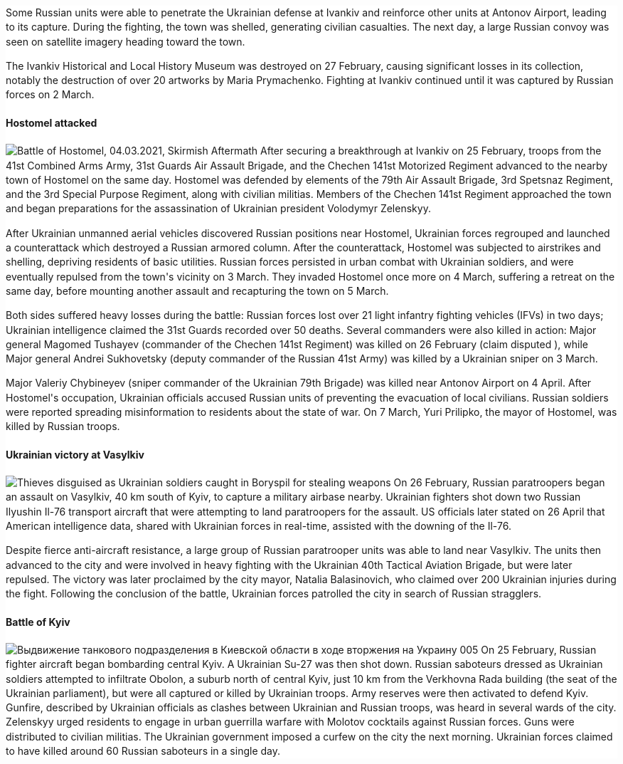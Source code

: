 Some Russian units were able to penetrate the Ukrainian defense at Ivankiv and reinforce other units at Antonov Airport, leading to its capture. During the fighting, the town was shelled, generating civilian casualties. The next day, a large Russian convoy was seen on satellite imagery heading toward the town.

The Ivankiv Historical and Local History Museum was destroyed on 27 February, causing significant losses in its collection, notably the destruction of over 20 artworks by Maria Prymachenko. Fighting at Ivankiv continued until it was captured by Russian forces on 2 March.

#### Hostomel attacked
![Battle of Hostomel, 04.03.2021, Skirmish Aftermath](https://wikipedia.org/wiki/Special:Redirect/file/Battle_of_Hostomel%2C_04.03.2021%2C_Skirmish_Aftermath.jpg?)
After securing a breakthrough at Ivankiv on 25 February, troops from the 41st Combined Arms Army, 31st Guards Air Assault Brigade, and the Chechen 141st Motorized Regiment advanced to the nearby town of Hostomel on the same day. Hostomel was defended by elements of the 79th Air Assault Brigade, 3rd Spetsnaz Regiment, and the 3rd Special Purpose Regiment, along with civilian militias. Members of the Chechen 141st Regiment approached the town and began preparations for the assassination of Ukrainian president Volodymyr Zelenskyy.

After Ukrainian unmanned aerial vehicles discovered Russian positions near Hostomel, Ukrainian forces regrouped and launched a counterattack which destroyed a Russian armored column. After the counterattack, Hostomel was subjected to airstrikes and shelling, depriving residents of basic utilities. Russian forces persisted in urban combat with Ukrainian soldiers, and were eventually repulsed from the town's vicinity on 3 March. They invaded Hostomel once more on 4 March, suffering a retreat on the same day, before mounting another assault and recapturing the town on 5 March.

Both sides suffered heavy losses during the battle: Russian forces lost over 21 light infantry fighting vehicles (IFVs) in two days; Ukrainian intelligence claimed the 31st Guards recorded over 50 deaths. Several commanders were also killed in action: Major general Magomed Tushayev (commander of the Chechen 141st Regiment) was killed on 26 February (claim disputed ), while Major general Andrei Sukhovetsky (deputy commander of the Russian 41st Army) was killed by a Ukrainian sniper on 3 March.

Major Valeriy Chybineyev (sniper commander of the Ukrainian 79th Brigade) was killed near Antonov Airport on 4 April. After Hostomel's occupation, Ukrainian officials accused Russian units of preventing the evacuation of local civilians. Russian soldiers were reported spreading misinformation to residents about the state of war. On 7 March, Yuri Prilipko, the mayor of Hostomel, was killed by Russian troops.

#### Ukrainian victory at Vasylkiv
![Thieves disguised as Ukrainian soldiers caught in Boryspil for stealing weapons](https://wikipedia.org/wiki/Special:Redirect/file/Thieves_disguised_as_Ukrainian_soldiers_caught_in_Boryspil_for_stealing_weapons.jpg?)
On 26 February, Russian paratroopers began an assault on Vasylkiv, 40 km south of Kyiv, to capture a military airbase nearby. Ukrainian fighters shot down two Russian Ilyushin Il-76 transport aircraft that were attempting to land paratroopers for the assault. US officials later stated on 26 April that American intelligence data, shared with Ukrainian forces in real-time, assisted with the downing of the Il-76.

Despite fierce anti-aircraft resistance, a large group of Russian paratrooper units was able to land near Vasylkiv. The units then advanced to the city and were involved in heavy fighting with the Ukrainian 40th Tactical Aviation Brigade, but were later repulsed. The victory was later proclaimed by the city mayor, Natalia Balasinovich, who claimed over 200 Ukrainian injuries during the fight. Following the conclusion of the battle, Ukrainian forces patrolled the city in search of Russian stragglers.

#### Battle of Kyiv
![Выдвижение танкового подразделения в Киевской области в ходе вторжения на Украину 005](https://wikipedia.org/wiki/Special:Redirect/file/%D0%92%D1%8B%D0%B4%D0%B2%D0%B8%D0%B6%D0%B5%D0%BD%D0%B8%D0%B5_%D1%82%D0%B0%D0%BD%D0%BA%D0%BE%D0%B2%D0%BE%D0%B3%D0%BE_%D0%BF%D0%BE%D0%B4%D1%80%D0%B0%D0%B7%D0%B4%D0%B5%D0%BB%D0%B5%D0%BD%D0%B8%D1%8F_%D0%B2_%D0%9A%D0%B8%D0%B5%D0%B2%D1%81%D0%BA%D0%BE%D0%B9_%D0%BE%D0%B1%D0%BB%D0%B0%D1%81%D1%82%D0%B8_%D0%B2_%D1%85%D0%BE%D0%B4%D0%B5_%D0%B2%D1%82%D0%BE%D1%80%D0%B6%D0%B5%D0%BD%D0%B8%D1%8F_%D0%BD%D0%B0_%D0%A3%D0%BA%D1%80%D0%B0%D0%B8%D0%BD%D1%83_005.png?)
On 25 February, Russian fighter aircraft began bombarding central Kyiv. A Ukrainian Su-27 was then shot down. Russian saboteurs dressed as Ukrainian soldiers attempted to infiltrate Obolon, a suburb north of central Kyiv, just 10 km from the Verkhovna Rada building (the seat of the Ukrainian parliament), but were all captured or killed by Ukrainian troops. Army reserves were then activated to defend Kyiv. Gunfire, described by Ukrainian officials as clashes between Ukrainian and Russian troops, was heard in several wards of the city. Zelenskyy urged residents to engage in urban guerrilla warfare with Molotov cocktails against Russian forces. Guns were distributed to civilian militias. The Ukrainian government imposed a curfew on the city the next morning. Ukrainian forces claimed to have killed around 60 Russian saboteurs in a single day.
